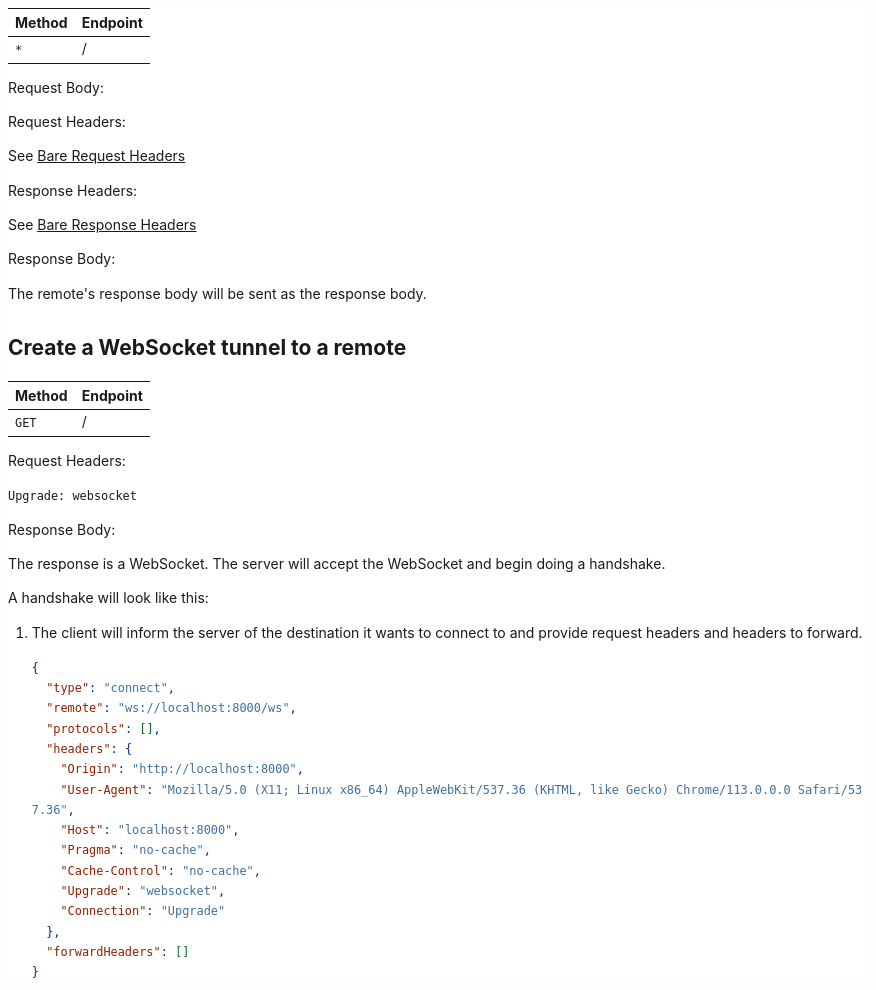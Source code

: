 | Method | Endpoint |
| ------ | -------- |
| `*`    | /        |

Request Body:

Request Headers:

See [Bare Request Headers](#bare-request-headers)

Response Headers:

See [Bare Response Headers](#bare-response-headers)

Response Body:

The remote's response body will be sent as the response body.

## Create a WebSocket tunnel to a remote

| Method | Endpoint |
| ------ | -------- |
| `GET`  | /        |

Request Headers:

```
Upgrade: websocket
```

Response Body:

The response is a WebSocket. The server will accept the WebSocket and begin doing a handshake.

A handshake will look like this:

1. The client will inform the server of the destination it wants to connect to and provide request headers and headers to forward.

   ```json
   {
     "type": "connect",
     "remote": "ws://localhost:8000/ws",
     "protocols": [],
     "headers": {
       "Origin": "http://localhost:8000",
       "User-Agent": "Mozilla/5.0 (X11; Linux x86_64) AppleWebKit/537.36 (KHTML, like Gecko) Chrome/113.0.0.0 Safari/537.36",
       "Host": "localhost:8000",
       "Pragma": "no-cache",
       "Cache-Control": "no-cache",
       "Upgrade": "websocket",
       "Connection": "Upgrade"
     },
     "forwardHeaders": []
   }
   ```

